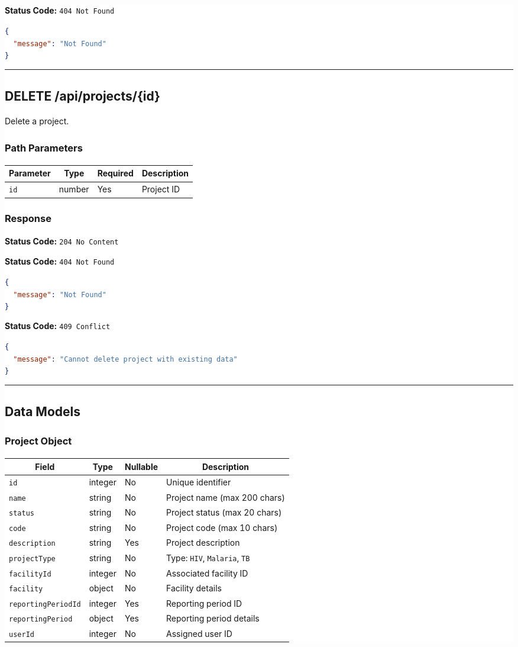 **Status Code:** `404 Not Found`

```json
{
  "message": "Not Found"
}
```

---

## DELETE /api/projects/{id}

Delete a project.

### Path Parameters

| Parameter | Type | Required | Description |
|-----------|------|----------|-------------|
| `id` | number | Yes | Project ID |

### Response

**Status Code:** `204 No Content`

**Status Code:** `404 Not Found`

```json
{
  "message": "Not Found"
}
```

**Status Code:** `409 Conflict`

```json
{
  "message": "Cannot delete project with existing data"
}
```

---

## Data Models

### Project Object

| Field | Type | Nullable | Description |
|-------|------|----------|-------------|
| `id` | integer | No | Unique identifier |
| `name` | string | No | Project name (max 200 chars) |
| `status` | string | No | Project status (max 20 chars) |
| `code` | string | No | Project code (max 10 chars) |
| `description` | string | Yes | Project description |
| `projectType` | string | No | Type: `HIV`, `Malaria`, `TB` |
| `facilityId` | integer | No | Associated facility ID |
| `facility` | object | No | Facility details |
| `reportingPeriodId` | integer | Yes | Reporting period ID |
| `reportingPeriod` | object | Yes | Reporting period details |
| `userId` | integer | No | Assigned user ID |